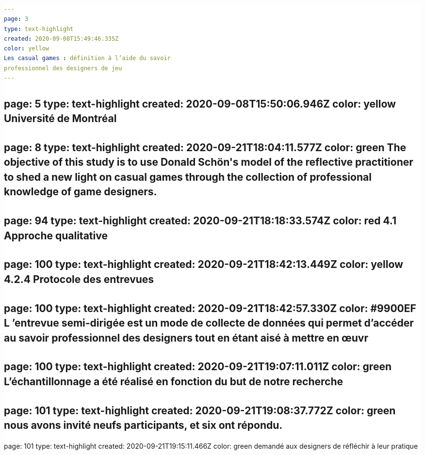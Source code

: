 ```yaml
---
page: 3
type: text-highlight
created: 2020-09-08T15:49:46.335Z
color: yellow
Les casual games : définition à l’aide du savoir 
professionnel des designers de jeu
---
```

page: 5
type: text-highlight
created: 2020-09-08T15:50:06.946Z
color: yellow
Université de Montréal
---
page: 8
type: text-highlight
created: 2020-09-21T18:04:11.577Z
color: green
The  objective  of  this  study  is  to  use  Donald Schön's model  of  the  reflective 
practitioner  to  shed  a  new  light  on  casual  games  through  the  collection  of  professional 
knowledge   of   game   designers.
---
page: 94
type: text-highlight
created: 2020-09-21T18:18:33.574Z
color: red
4.1 Approche qualitative
---
page: 100
type: text-highlight
created: 2020-09-21T18:42:13.449Z
color: yellow
4.2.4 Protocole des entrevues
---
page: 100
type: text-highlight
created: 2020-09-21T18:42:57.330Z
color: #9900EF
L ’entrevue  semi-dirigée  est  un  mode  de  collecte  de  données  qui  permet  d’accéder 
au savoir professionnel des designers tout en étant aisé à mettre en œuvr
---
page: 100
type: text-highlight
created: 2020-09-21T19:07:11.011Z
color: green
L’échantillonnage  a  été  réalisé  en  fonction  du  but  de  notre  recherche
---
page: 101
type: text-highlight
created: 2020-09-21T19:08:37.772Z
color: green
nous  avons  invité  neufs  participants,  et  six  ont  répondu.
---
page: 101
type: text-highlight
created: 2020-09-21T19:15:11.466Z
color: green
demandé  aux 
designers de réfléchir à leur pratique